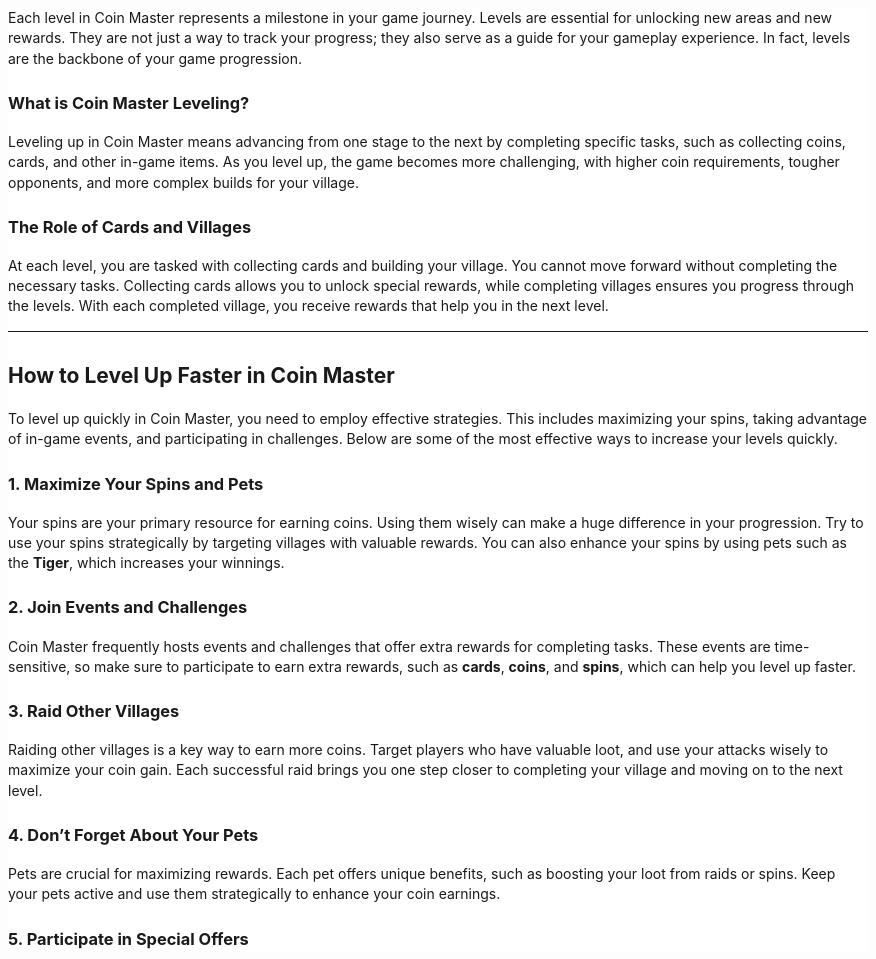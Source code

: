 Each level in Coin Master represents a milestone in your game journey. Levels are essential for unlocking new areas and new rewards. They are not just a way to track your progress; they also serve as a guide for your gameplay experience. In fact, levels are the backbone of your game progression.

### What is Coin Master Leveling?

Leveling up in Coin Master means advancing from one stage to the next by completing specific tasks, such as collecting coins, cards, and other in-game items. As you level up, the game becomes more challenging, with higher coin requirements, tougher opponents, and more complex builds for your village.

### The Role of Cards and Villages

At each level, you are tasked with collecting cards and building your village. You cannot move forward without completing the necessary tasks. Collecting cards allows you to unlock special rewards, while completing villages ensures you progress through the levels. With each completed village, you receive rewards that help you in the next level.

---

## How to Level Up Faster in Coin Master

To level up quickly in Coin Master, you need to employ effective strategies. This includes maximizing your spins, taking advantage of in-game events, and participating in challenges. Below are some of the most effective ways to increase your levels quickly.

### 1. Maximize Your Spins and Pets

Your spins are your primary resource for earning coins. Using them wisely can make a huge difference in your progression. Try to use your spins strategically by targeting villages with valuable rewards. You can also enhance your spins by using pets such as the **Tiger**, which increases your winnings.

### 2. Join Events and Challenges

Coin Master frequently hosts events and challenges that offer extra rewards for completing tasks. These events are time-sensitive, so make sure to participate to earn extra rewards, such as **cards**, **coins**, and **spins**, which can help you level up faster.

### 3. Raid Other Villages

Raiding other villages is a key way to earn more coins. Target players who have valuable loot, and use your attacks wisely to maximize your coin gain. Each successful raid brings you one step closer to completing your village and moving on to the next level.

### 4. Don’t Forget About Your Pets

Pets are crucial for maximizing rewards. Each pet offers unique benefits, such as boosting your loot from raids or spins. Keep your pets active and use them strategically to enhance your coin earnings.

### 5. Participate in Special Offers
